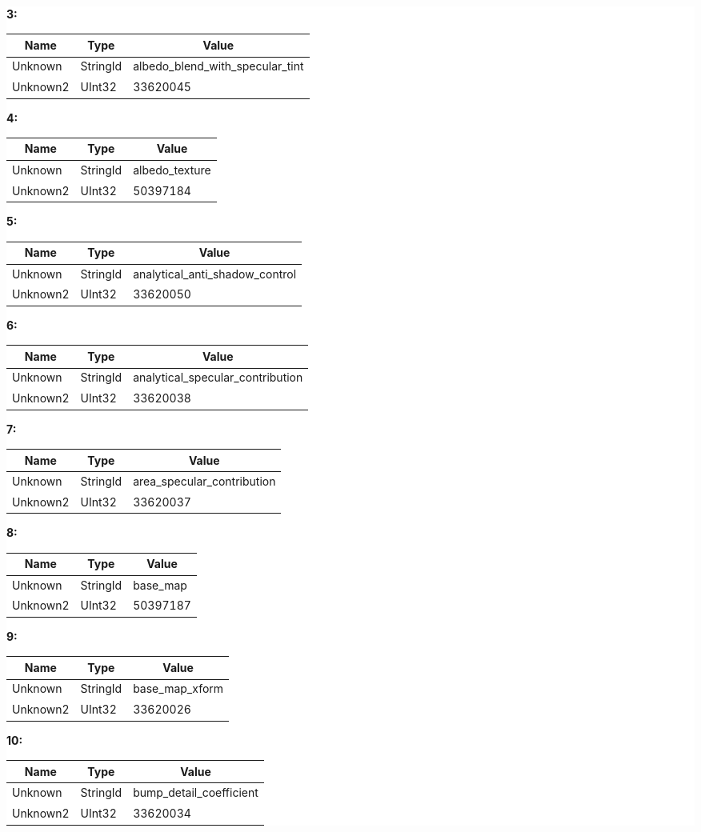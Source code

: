 
**3:**

Name	| Type	| Value
---	|---	|---	|
Unknown	|StringId	|albedo_blend_with_specular_tint
Unknown2	|UInt32	|33620045


**4:**

Name	| Type	| Value
---	|---	|---	|
Unknown	|StringId	|albedo_texture
Unknown2	|UInt32	|50397184


**5:**

Name	| Type	| Value
---	|---	|---	|
Unknown	|StringId	|analytical_anti_shadow_control
Unknown2	|UInt32	|33620050


**6:**

Name	| Type	| Value
---	|---	|---	|
Unknown	|StringId	|analytical_specular_contribution
Unknown2	|UInt32	|33620038


**7:**

Name	| Type	| Value
---	|---	|---	|
Unknown	|StringId	|area_specular_contribution
Unknown2	|UInt32	|33620037


**8:**

Name	| Type	| Value
---	|---	|---	|
Unknown	|StringId	|base_map
Unknown2	|UInt32	|50397187


**9:**

Name	| Type	| Value
---	|---	|---	|
Unknown	|StringId	|base_map_xform
Unknown2	|UInt32	|33620026


**10:**

Name	| Type	| Value
---	|---	|---	|
Unknown	|StringId	|bump_detail_coefficient
Unknown2	|UInt32	|33620034
